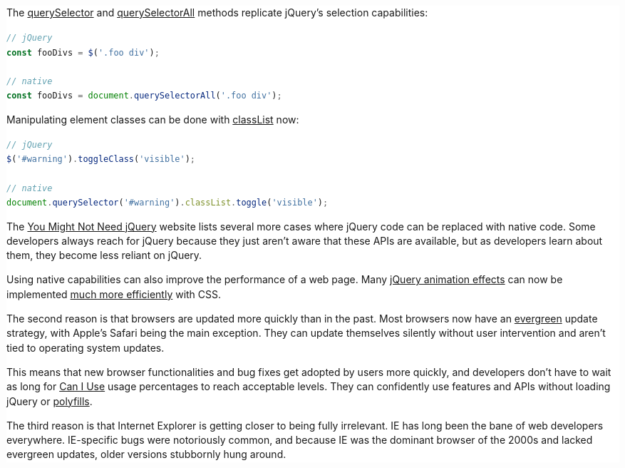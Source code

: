 The
[querySelector](https://developer.mozilla.org/en-US/docs/Web/API/Document/querySelector)
and
[querySelectorAll](https://developer.mozilla.org/en-US/docs/Web/API/Document/querySelectorAll)
methods replicate jQuery’s selection capabilities:

```js
// jQuery
const fooDivs = $('.foo div');

// native
const fooDivs = document.querySelectorAll('.foo div');
```

Manipulating element classes can be done with
[classList](https://developer.mozilla.org/en-US/docs/Web/API/Element/classList)
now:

```js
// jQuery
$('#warning').toggleClass('visible');

// native
document.querySelector('#warning').classList.toggle('visible');
```

The [You Might Not Need jQuery](http://youmightnotneedjquery.com/) website lists
several more cases where jQuery code can be replaced with native code. Some
developers always reach for jQuery because they just aren’t aware that these
APIs are available, but as developers learn about them, they become less reliant
on jQuery.

Using native capabilities can also improve the performance of a web page. Many
[jQuery animation effects](https://api.jquery.com/category/effects/) can now be
implemented [much more
efficiently](https://dev.opera.com/articles/css3-vs-jquery-animations/) with
CSS.

The second reason is that browsers are updated more quickly than in the past.
Most browsers now have an
[evergreen](https://www.techopedia.com/definition/31094/evergreen-browser)
update strategy, with Apple’s Safari being the main exception. They can update
themselves silently without user intervention and aren’t tied to operating
system updates.

This means that new browser functionalities and bug fixes get adopted by users
more quickly, and developers don’t have to wait as long for [Can I
Use](https://caniuse.com/) usage percentages to reach acceptable levels. They
can confidently use features and APIs without loading jQuery or
[polyfills](https://en.wikipedia.org/wiki/Polyfill_(programming)).

The third reason is that Internet Explorer is getting closer to being fully
irrelevant. IE has long been the bane of web developers everywhere. IE-specific
bugs were notoriously common, and because IE was the dominant browser of the
2000s and lacked evergreen updates, older versions stubbornly hung around.
